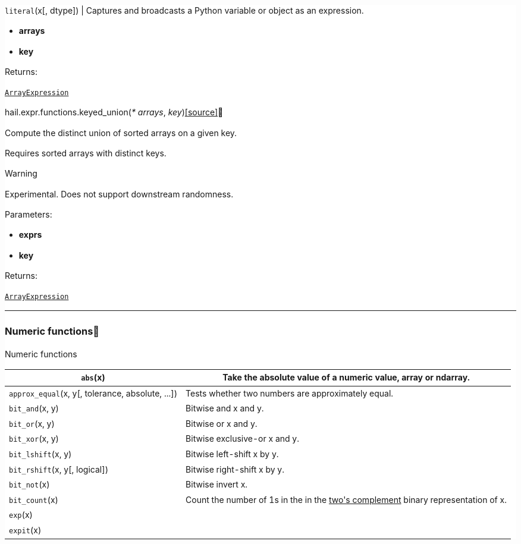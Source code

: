 ```literal```(x[, dtype]) | Captures and broadcasts a Python variable or object as an expression.  
    

  * **arrays**

  * **key**

Returns:

    

[`ArrayExpression`](../hail.expr.ArrayExpression.html#hail.expr.ArrayExpression
"hail.expr.ArrayExpression")

hail.expr.functions.keyed_union(_* arrays_,
_key_)[[source]](../_modules/hail/expr/functions.html#keyed_union)

    

Compute the distinct union of sorted arrays on a given key.

Requires sorted arrays with distinct keys.

Warning

Experimental. Does not support downstream randomness.

Parameters:

    

  * **exprs**

  * **key**

Returns:

    

[`ArrayExpression`](../hail.expr.ArrayExpression.html#hail.expr.ArrayExpression
"hail.expr.ArrayExpression")

---



### Numeric functions

Numeric functions

`abs`(x) | Take the absolute value of a numeric value, array or ndarray.  
---|---  
`approx_equal`(x, y[, tolerance, absolute, ...]) | Tests whether two numbers are approximately equal.  
`bit_and`(x, y) | Bitwise and x and y.  
`bit_or`(x, y) | Bitwise or x and y.  
`bit_xor`(x, y) | Bitwise exclusive-or x and y.  
`bit_lshift`(x, y) | Bitwise left-shift x by y.  
`bit_rshift`(x, y[, logical]) | Bitwise right-shift x by y.  
`bit_not`(x) | Bitwise invert x.  
`bit_count`(x) | Count the number of 1s in the in the [two's complement](https://en.wikipedia.org/wiki/Two%27s_complement) binary representation of x.  
`exp`(x) |   
`expit`(x) |   
```